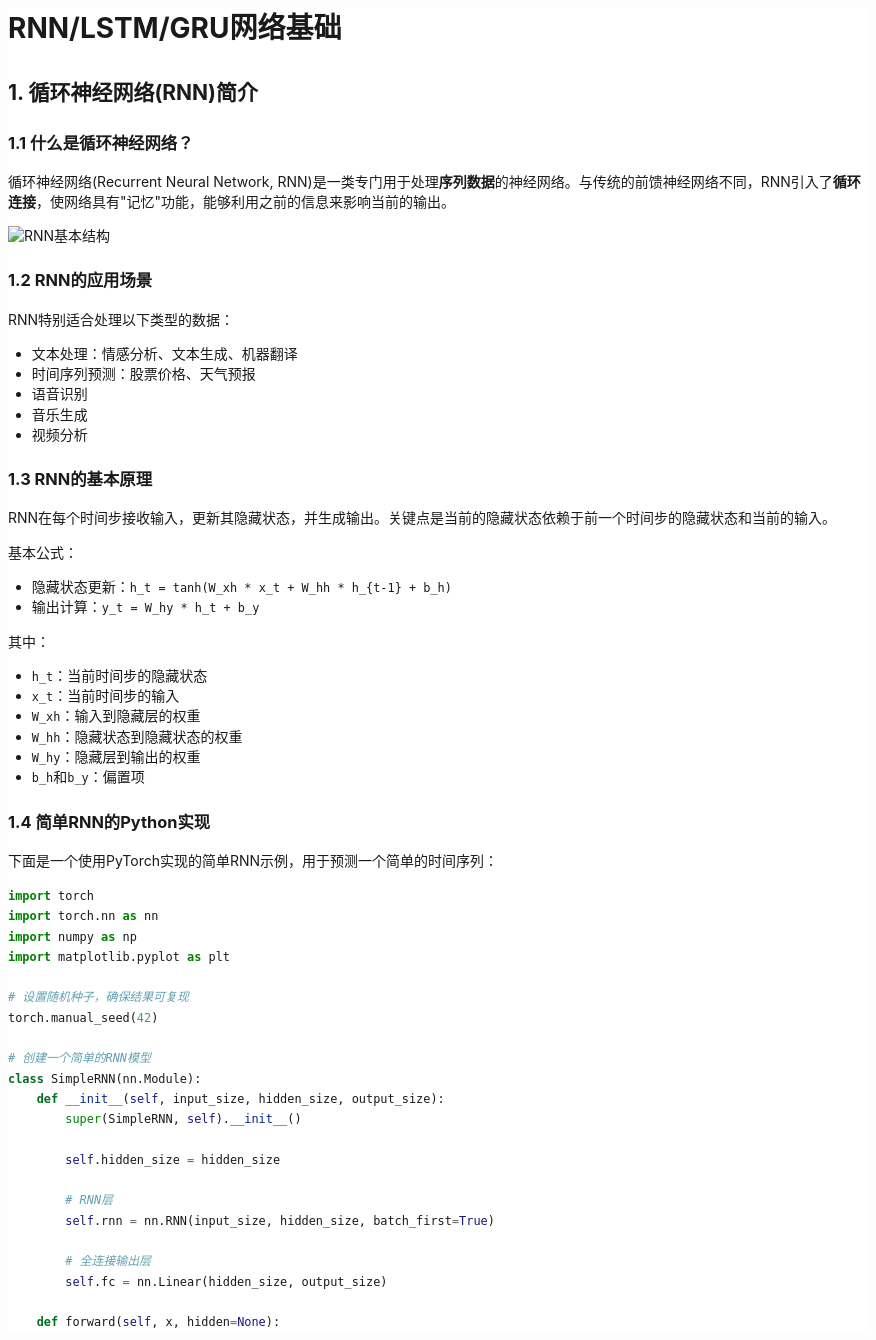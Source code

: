 # RNN/LSTM/GRU网络基础

## 1. 循环神经网络(RNN)简介

### 1.1 什么是循环神经网络？

循环神经网络(Recurrent Neural Network, RNN)是一类专门用于处理**序列数据**的神经网络。与传统的前馈神经网络不同，RNN引入了**循环连接**，使网络具有"记忆"功能，能够利用之前的信息来影响当前的输出。

![RNN基本结构](https://miro.medium.com/max/700/0*8DgXV37M6rG0ViAq.png)

### 1.2 RNN的应用场景

RNN特别适合处理以下类型的数据：
- 文本处理：情感分析、文本生成、机器翻译
- 时间序列预测：股票价格、天气预报
- 语音识别
- 音乐生成
- 视频分析

### 1.3 RNN的基本原理

RNN在每个时间步接收输入，更新其隐藏状态，并生成输出。关键点是当前的隐藏状态依赖于前一个时间步的隐藏状态和当前的输入。

基本公式：
- 隐藏状态更新：`h_t = tanh(W_xh * x_t + W_hh * h_{t-1} + b_h)`
- 输出计算：`y_t = W_hy * h_t + b_y`

其中：
- `h_t`：当前时间步的隐藏状态
- `x_t`：当前时间步的输入
- `W_xh`：输入到隐藏层的权重
- `W_hh`：隐藏状态到隐藏状态的权重
- `W_hy`：隐藏层到输出的权重
- `b_h`和`b_y`：偏置项

### 1.4 简单RNN的Python实现

下面是一个使用PyTorch实现的简单RNN示例，用于预测一个简单的时间序列：

```python
import torch
import torch.nn as nn
import numpy as np
import matplotlib.pyplot as plt

# 设置随机种子，确保结果可复现
torch.manual_seed(42)

# 创建一个简单的RNN模型
class SimpleRNN(nn.Module):
    def __init__(self, input_size, hidden_size, output_size):
        super(SimpleRNN, self).__init__()
        
        self.hidden_size = hidden_size
        
        # RNN层
        self.rnn = nn.RNN(input_size, hidden_size, batch_first=True)
        
        # 全连接输出层
        self.fc = nn.Linear(hidden_size, output_size)
    
    def forward(self, x, hidden=None):
```